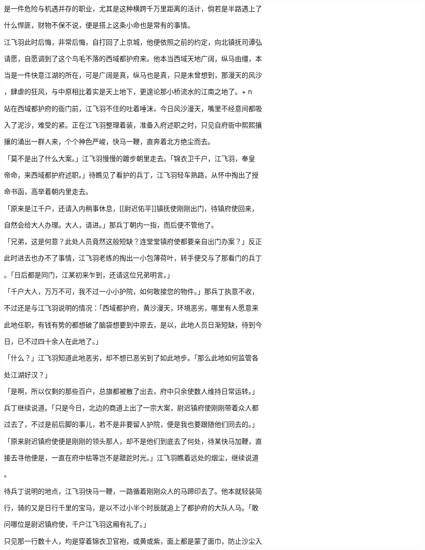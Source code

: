是一件危险与机遇并存的职业，尤其是这种横跨千万里距离的活计，倘若是半路遇上了

什么悍匪，财物不保不说，便是搭上这条小命也是常有的事情。

江飞羽此时后悔，非常后悔，自打回了上京城，他便依照之前的约定，向北镇抚司谭弘

请愿，自愿调到了这个鸟毛不落的西域都护府来。他本当西域天地广阔，纵马由缰，本

当是一件快意江湖的所在，可是广阔是真，纵马也是真，只是未曾想到，那漫天的风沙

，肆虐的狂风，与中原相比着实是天上地下，更遑论那小桥流水的江南之地了。+ n

站在西域都护府的衙门前，江飞羽不住的吐着唾沫，今日风沙漫天，嘴里不经意间都吸

入了泥沙，难受的紧。正在江飞羽整理着装，准备入府述职之时，只见自府衙中熙熙攘

攘的涌出一群人来，个个神色严峻，快马一鞭，直奔着北方绝尘而去。

「莫不是出了什么大案。」江飞羽慢慢的踱步朝里走去。「锦衣卫千户，江飞羽，奉皇

帝命，来西域都护府述职。」待瞧见了看护的兵丁，江飞羽轻车熟路，从怀中掏出了授

命书函，高举着朝内里走去。

「原来是江千户，还请入内稍事休息，[[尉迟佑平]]镇抚使刚刚出门，待镇府使回来，

自然会给大人办理。大人，请进。」那兵丁朝内一指，而后便不管他了。

「兄弟，这是何意？此处人员竟然这般短缺？连堂堂镇府使都要亲自出门办案？」反正

此时进去也办不了事情，江飞羽老练的掏出一小包薄荷叶，转手便交与了那看门的兵丁

。「日后都是同门，江某初来乍到，还请这位兄弟明言。」

「千户大人，万万不可，我不过一小小护院，如何敢接您的物件。」那兵丁执意不收，

不过还是与江飞羽说明的情况：「西域都护府，黄沙漫天，环境恶劣，哪里有人愿意来

此地任职，有钱有势的都想破了脑袋想要到中原去，是以，此地人员日渐短缺，待到今

日，已不过四十余人在此地了。」

「什么？」江飞羽知道此地恶劣，却不想已恶劣到了如此地步。「那么此地如何监管各

处江湖好汉？」

「是啊，所以仅剩的那些百户，总旗都被散了出去，府中只余使数人维持日常运转。」

兵丁继续说道。「只是今日，北边的商道上出了一宗大案，尉迟镇府使刚刚带着众人都

过去了，不过是前后脚的事儿，若不是非要留人护院，便是我也要跟随他们同去的。」

「原来尉迟镇府使便是刚刚的领头那人，却不是他们到底去了何处，待某快马加鞭，直

接去寻他便是，一直在府中枯等岂不是蹉跎时光。」江飞羽瞧着远处的烟尘，继续说道

。

待兵丁说明的地点，江飞羽快马一鞭，一路循着刚刚众人的马蹄印去了。他本就轻装简

行，骑的又是日行千里的宝马，是以不过小半个时辰就追上了都护府的大队人马。「敢

问哪位是尉迟镇府使，千户江飞羽这厢有礼了。」

只见那一行数十人，均是穿着锦衣卫官袍，或黄或紫，面上都是蒙了面巾，防止沙尘入
